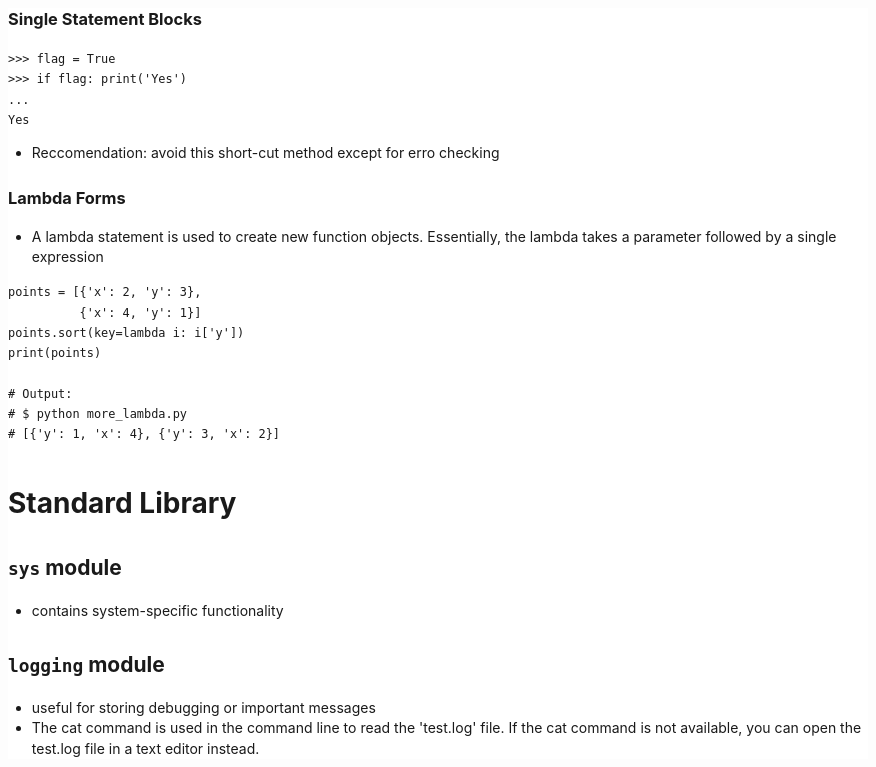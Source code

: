 ### Single Statement Blocks
```
>>> flag = True
>>> if flag: print('Yes')
...
Yes
```
- Reccomendation: avoid this short-cut method except for erro checking

### Lambda Forms
- A lambda statement is used to create new function objects. Essentially, the lambda takes a parameter followed by a single expression
```
points = [{'x': 2, 'y': 3},
          {'x': 4, 'y': 1}]
points.sort(key=lambda i: i['y'])
print(points)

# Output:
# $ python more_lambda.py
# [{'y': 1, 'x': 4}, {'y': 3, 'x': 2}]
```

# Standard Library
## `sys` module
- contains system-specific functionality

## `logging` module
- useful for storing debugging or important messages
- The cat command is used in the command line to read the 'test.log' file. If the cat command is not available, you can open the test.log file in a text editor instead.

